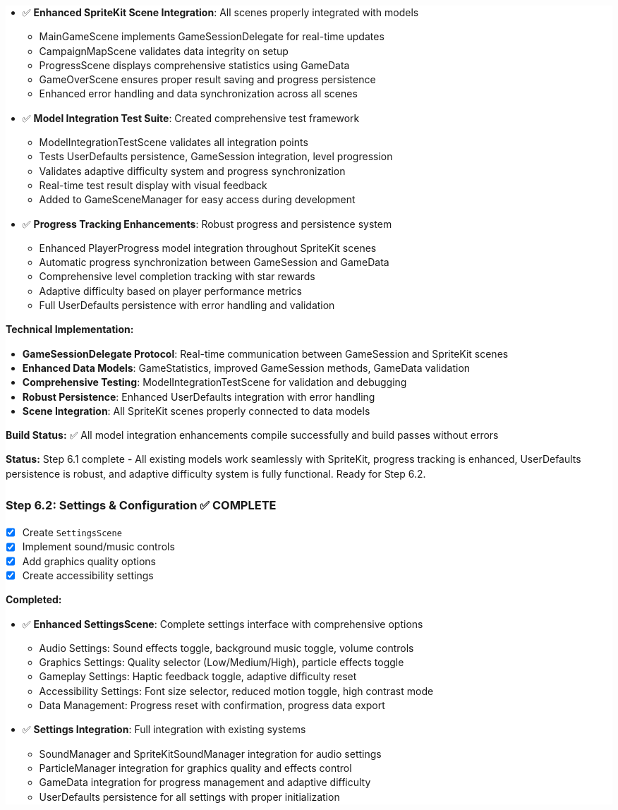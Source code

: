 - ✅ **Enhanced SpriteKit Scene Integration**: All scenes properly integrated with models
  - MainGameScene implements GameSessionDelegate for real-time updates
  - CampaignMapScene validates data integrity on setup
  - ProgressScene displays comprehensive statistics using GameData
  - GameOverScene ensures proper result saving and progress persistence
  - Enhanced error handling and data synchronization across all scenes

- ✅ **Model Integration Test Suite**: Created comprehensive test framework
  - ModelIntegrationTestScene validates all integration points
  - Tests UserDefaults persistence, GameSession integration, level progression
  - Validates adaptive difficulty system and progress synchronization
  - Real-time test result display with visual feedback
  - Added to GameSceneManager for easy access during development

- ✅ **Progress Tracking Enhancements**: Robust progress and persistence system
  - Enhanced PlayerProgress model integration throughout SpriteKit scenes
  - Automatic progress synchronization between GameSession and GameData
  - Comprehensive level completion tracking with star rewards
  - Adaptive difficulty based on player performance metrics
  - Full UserDefaults persistence with error handling and validation

**Technical Implementation:**

- **GameSessionDelegate Protocol**: Real-time communication between GameSession and SpriteKit scenes
- **Enhanced Data Models**: GameStatistics, improved GameSession methods, GameData validation
- **Comprehensive Testing**: ModelIntegrationTestScene for validation and debugging
- **Robust Persistence**: Enhanced UserDefaults integration with error handling
- **Scene Integration**: All SpriteKit scenes properly connected to data models

**Build Status:** ✅ All model integration enhancements compile successfully and build passes without errors

**Status:** Step 6.1 complete - All existing models work seamlessly with SpriteKit, progress tracking is enhanced, UserDefaults persistence is robust, and adaptive difficulty system is fully functional. Ready for Step 6.2.

### Step 6.2: Settings & Configuration ✅ COMPLETE

- [x] Create `SettingsScene`
- [x] Implement sound/music controls
- [x] Add graphics quality options
- [x] Create accessibility settings

**Completed:**

- ✅ **Enhanced SettingsScene**: Complete settings interface with comprehensive options
  - Audio Settings: Sound effects toggle, background music toggle, volume controls
  - Graphics Settings: Quality selector (Low/Medium/High), particle effects toggle
  - Gameplay Settings: Haptic feedback toggle, adaptive difficulty reset
  - Accessibility Settings: Font size selector, reduced motion toggle, high contrast mode
  - Data Management: Progress reset with confirmation, progress data export

- ✅ **Settings Integration**: Full integration with existing systems
  - SoundManager and SpriteKitSoundManager integration for audio settings
  - ParticleManager integration for graphics quality and effects control
  - GameData integration for progress management and adaptive difficulty
  - UserDefaults persistence for all settings with proper initialization
